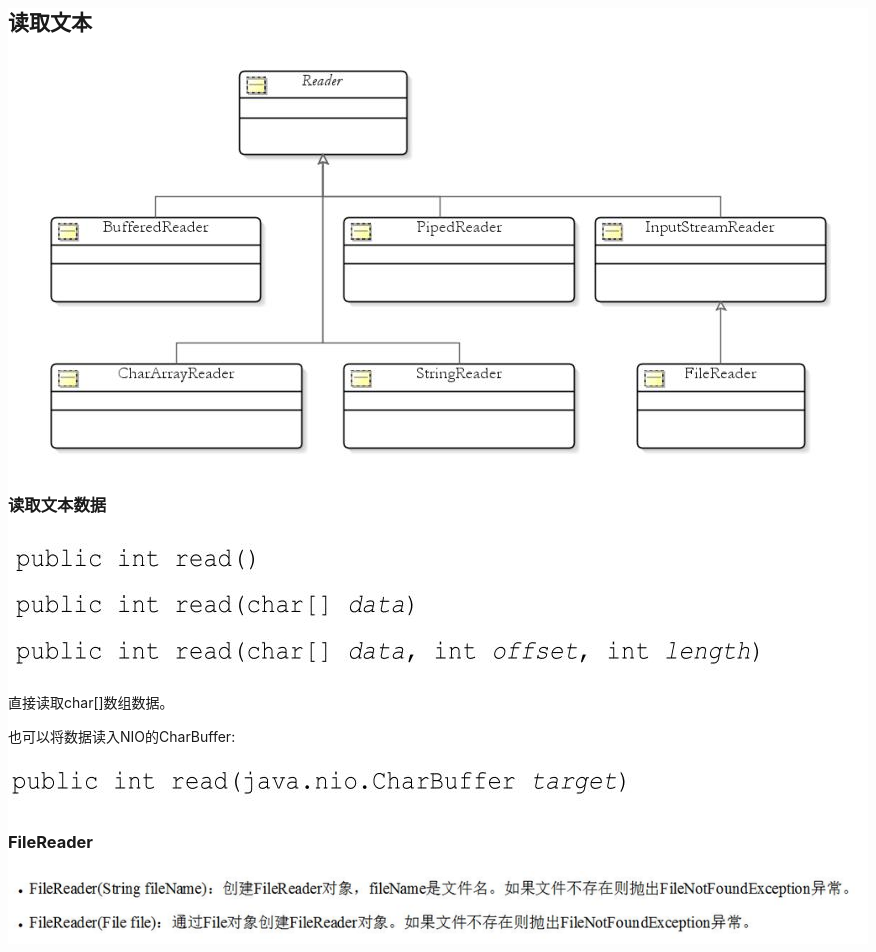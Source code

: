 ## 读取文本

<img src='java13-Input-Output\c753ffc8-f23c-4ac5-9180-941e891c2163.jpg'>

### 读取文本数据

<img src='java13-Input-Output\43cebc83-18d2-4a27-aa14-e6411a72e75d.jpg'>

直接读取char[]数组数据。

也可以将数据读入NIO的CharBuffer:

<img src='java13-Input-Output\9890dbaf-7e9c-406e-bb5d-aec4877eb4f3.jpg'>

### FileReader

<img src='java13-Input-Output\c8f3572f-bcaa-4063-879c-eff58e4c06ee.jpg'>
